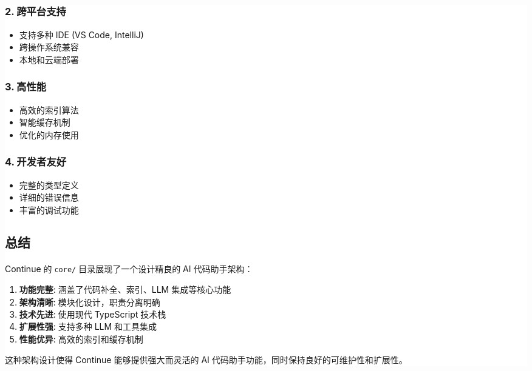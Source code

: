 ### 2. 跨平台支持
- 支持多种 IDE (VS Code, IntelliJ)
- 跨操作系统兼容
- 本地和云端部署

### 3. 高性能
- 高效的索引算法
- 智能缓存机制
- 优化的内存使用

### 4. 开发者友好
- 完整的类型定义
- 详细的错误信息
- 丰富的调试功能

## 总结

Continue 的 `core/` 目录展现了一个设计精良的 AI 代码助手架构：

1. **功能完整**: 涵盖了代码补全、索引、LLM 集成等核心功能
2. **架构清晰**: 模块化设计，职责分离明确
3. **技术先进**: 使用现代 TypeScript 技术栈
4. **扩展性强**: 支持多种 LLM 和工具集成
5. **性能优异**: 高效的索引和缓存机制

这种架构设计使得 Continue 能够提供强大而灵活的 AI 代码助手功能，同时保持良好的可维护性和扩展性。